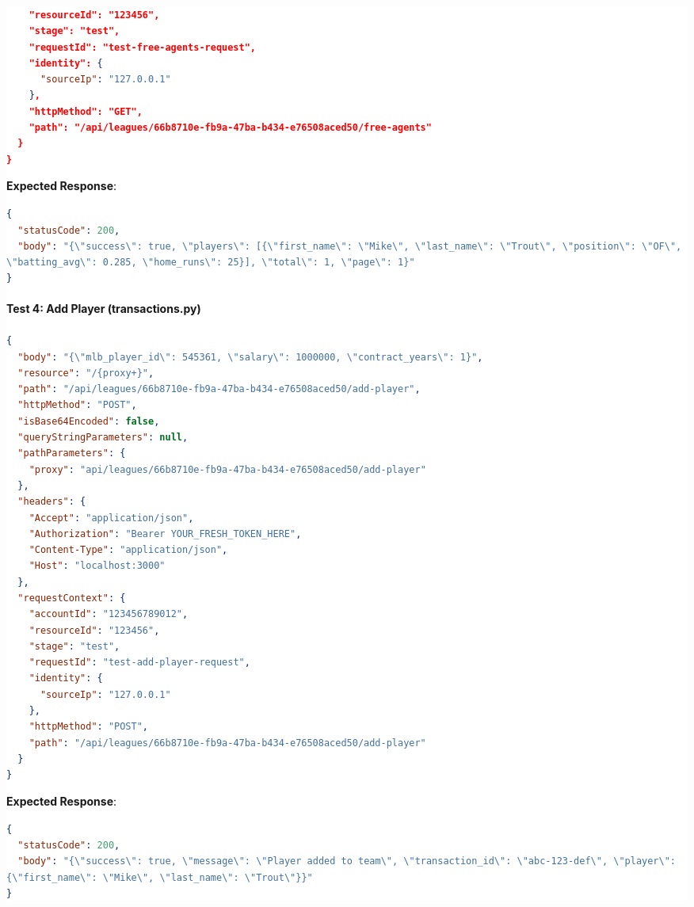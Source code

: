 ```json
    "resourceId": "123456", 
    "stage": "test",
    "requestId": "test-free-agents-request",
    "identity": {
      "sourceIp": "127.0.0.1"
    },
    "httpMethod": "GET",
    "path": "/api/leagues/66b8710e-fb9a-47ba-b434-e76508aced50/free-agents"
  }
}
```
**Expected Response**: 
```json
{
  "statusCode": 200,
  "body": "{\"success\": true, \"players\": [{\"first_name\": \"Mike\", \"last_name\": \"Trout\", \"position\": \"OF\", \"batting_avg\": 0.285, \"home_runs\": 25}], \"total\": 1, \"page\": 1}"
}
```

#### **Test 4: Add Player (transactions.py)**
```json
{
  "body": "{\"mlb_player_id\": 545361, \"salary\": 1000000, \"contract_years\": 1}",
  "resource": "/{proxy+}",
  "path": "/api/leagues/66b8710e-fb9a-47ba-b434-e76508aced50/add-player",
  "httpMethod": "POST",
  "isBase64Encoded": false,
  "queryStringParameters": null,
  "pathParameters": {
    "proxy": "api/leagues/66b8710e-fb9a-47ba-b434-e76508aced50/add-player"
  },
  "headers": {
    "Accept": "application/json",
    "Authorization": "Bearer YOUR_FRESH_TOKEN_HERE",
    "Content-Type": "application/json",
    "Host": "localhost:3000"
  },
  "requestContext": {
    "accountId": "123456789012",
    "resourceId": "123456", 
    "stage": "test",
    "requestId": "test-add-player-request",
    "identity": {
      "sourceIp": "127.0.0.1"
    },
    "httpMethod": "POST",
    "path": "/api/leagues/66b8710e-fb9a-47ba-b434-e76508aced50/add-player"
  }
}
```
**Expected Response**: 
```json
{
  "statusCode": 200,
  "body": "{\"success\": true, \"message\": \"Player added to team\", \"transaction_id\": \"abc-123-def\", \"player\": {\"first_name\": \"Mike\", \"last_name\": \"Trout\"}}"
}
```
